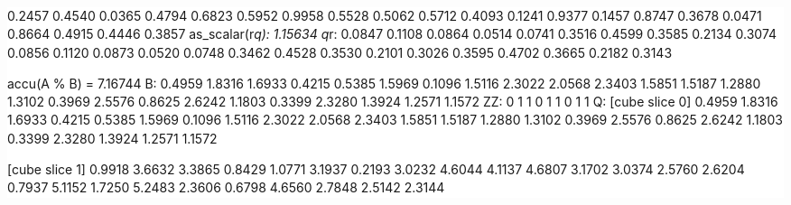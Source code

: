    0.2457
   0.4540
   0.0365
   0.4794
   0.6823
   0.5952
   0.9958
   0.5528
   0.5062
   0.5712
   0.4093
   0.1241
   0.9377
   0.1457
   0.8747
   0.3678
   0.0471
   0.8664
   0.4915
   0.4446
   0.3857
as_scalar(r*q): 1.15634
q*r: 
   0.0847   0.1108   0.0864   0.0514   0.0741
   0.3516   0.4599   0.3585   0.2134   0.3074
   0.0856   0.1120   0.0873   0.0520   0.0748
   0.3462   0.4528   0.3530   0.2101   0.3026
   0.3595   0.4702   0.3665   0.2182   0.3143

accu(A % B) = 7.16744
B:
   0.4959   1.8316   1.6933   0.4215   0.5385
   1.5969   0.1096   1.5116   2.3022   2.0568
   2.3403   1.5851   1.5187   1.2880   1.3102
   0.3969   2.5576   0.8625   2.6242   1.1803
   0.3399   2.3280   1.3924   1.2571   1.1572
ZZ:
        0        1        1
        0        1        1
        0        1        1
Q:
[cube slice 0]
   0.4959   1.8316   1.6933   0.4215   0.5385
   1.5969   0.1096   1.5116   2.3022   2.0568
   2.3403   1.5851   1.5187   1.2880   1.3102
   0.3969   2.5576   0.8625   2.6242   1.1803
   0.3399   2.3280   1.3924   1.2571   1.1572

[cube slice 1]
   0.9918   3.6632   3.3865   0.8429   1.0771
   3.1937   0.2193   3.0232   4.6044   4.1137
   4.6807   3.1702   3.0374   2.5760   2.6204
   0.7937   5.1152   1.7250   5.2483   2.3606
   0.6798   4.6560   2.7848   2.5142   2.3144

